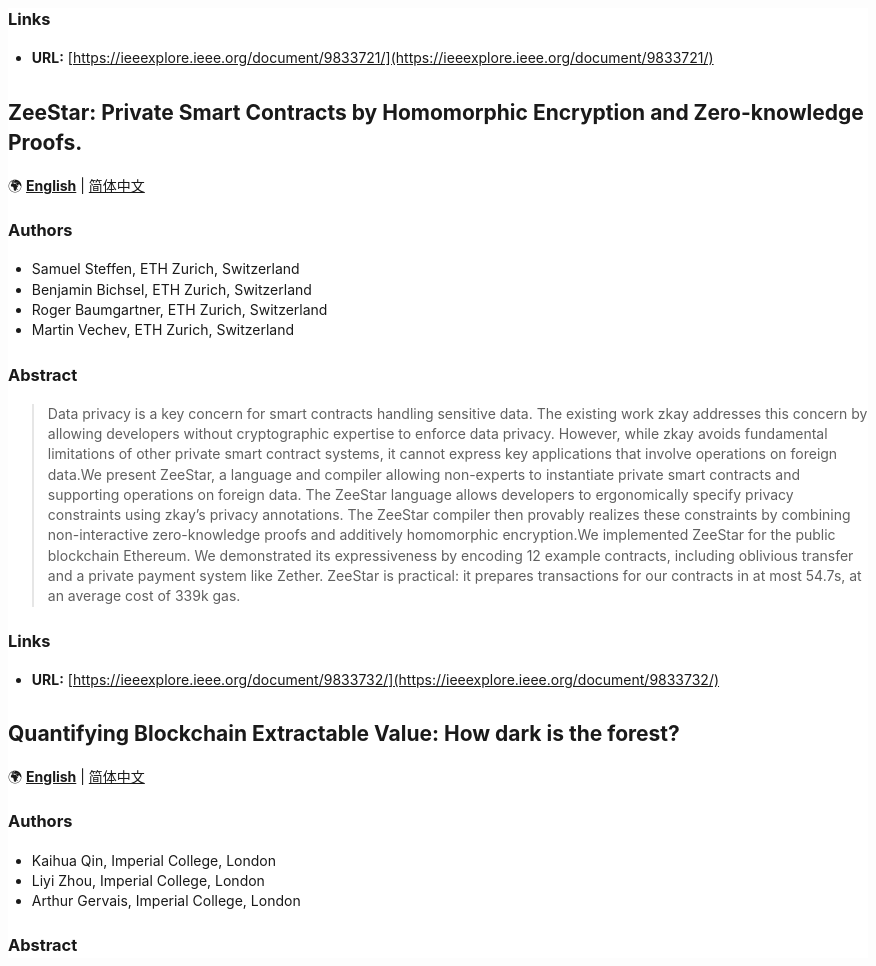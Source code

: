 ### Links
- **URL:** [https://ieeexplore.ieee.org/document/9833721/](https://ieeexplore.ieee.org/document/9833721/)
## ZeeStar: Private Smart Contracts by Homomorphic Encryption and Zero-knowledge Proofs.
🌍 **[English](../../../docs/en/IEEE%20Symposium%20on%20Security%20and%20Privacy/IEEE%20Symposium%20on%20Security%20and%20Privacy[2022].md#zeestar-private-smart-contracts-by-homomorphic-encryption-and-zero-knowledge-proofs)** | [简体中文](../../../docs/zh-CN/IEEE%20Symposium%20on%20Security%20and%20Privacy/IEEE%20Symposium%20on%20Security%20and%20Privacy[2022].md#zeestar-private-smart-contracts-by-homomorphic-encryption-and-zero-knowledge-proofs)
### Authors
* Samuel Steffen, ETH Zurich, Switzerland
* Benjamin Bichsel, ETH Zurich, Switzerland
* Roger Baumgartner, ETH Zurich, Switzerland
* Martin Vechev, ETH Zurich, Switzerland
### Abstract
> Data privacy is a key concern for smart contracts handling sensitive data. The existing work zkay addresses this concern by allowing developers without cryptographic expertise to enforce data privacy. However, while zkay avoids fundamental limitations of other private smart contract systems, it cannot express key applications that involve operations on foreign data.We present ZeeStar, a language and compiler allowing non-experts to instantiate private smart contracts and supporting operations on foreign data. The ZeeStar language allows developers to ergonomically specify privacy constraints using zkay’s privacy annotations. The ZeeStar compiler then provably realizes these constraints by combining non-interactive zero-knowledge proofs and additively homomorphic encryption.We implemented ZeeStar for the public blockchain Ethereum. We demonstrated its expressiveness by encoding 12 example contracts, including oblivious transfer and a private payment system like Zether. ZeeStar is practical: it prepares transactions for our contracts in at most 54.7s, at an average cost of 339k gas.

### Links
- **URL:** [https://ieeexplore.ieee.org/document/9833732/](https://ieeexplore.ieee.org/document/9833732/)
## Quantifying Blockchain Extractable Value: How dark is the forest?
🌍 **[English](../../../docs/en/IEEE%20Symposium%20on%20Security%20and%20Privacy/IEEE%20Symposium%20on%20Security%20and%20Privacy[2022].md#quantifying-blockchain-extractable-value-how-dark-is-the-forest)** | [简体中文](../../../docs/zh-CN/IEEE%20Symposium%20on%20Security%20and%20Privacy/IEEE%20Symposium%20on%20Security%20and%20Privacy[2022].md#quantifying-blockchain-extractable-value-how-dark-is-the-forest)
### Authors
* Kaihua Qin, Imperial College, London
* Liyi Zhou, Imperial College, London
* Arthur Gervais, Imperial College, London
### Abstract